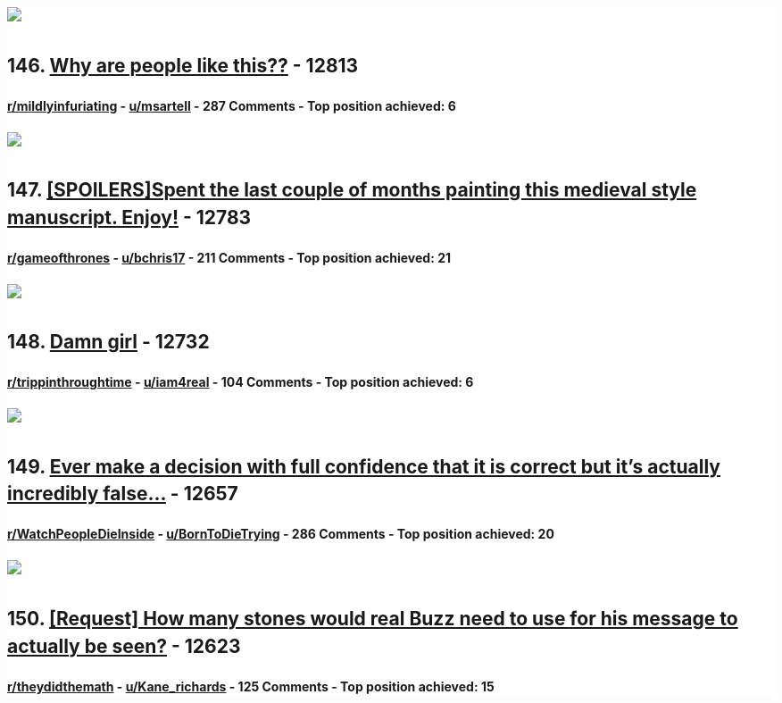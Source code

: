 <a href="https://www.youtube.com/watch?v=1yKq1PRvPJQ"><img src="https://b.thumbs.redditmedia.com/A3PuOYIH78TvOhmNI969drOqeMLAXhxS2fBPSTTua8Y.jpg"></img></a>

## 146. [Why are people like this??](http://reddit.com/r/mildlyinfuriating/comments/cfgs6o/why_are_people_like_this/) - 12813
#### [r/mildlyinfuriating](http://reddit.com/r/mildlyinfuriating) - [u/msartell](http://reddit.com/u/msartell) - 287 Comments - Top position achieved: 6

<a href="https://i.redd.it/gfn7abjmfdb31.jpg"><img src="https://b.thumbs.redditmedia.com/1TaLxYdAtWl2uJXj_wzvpk-ywsJDplk8ao4L7gIbO1o.jpg"></img></a>

## 147. [[SPOILERS]Spent the last couple of months painting this medieval style manuscript. Enjoy!](http://reddit.com/r/gameofthrones/comments/cfluam/spoilersspent_the_last_couple_of_months_painting/) - 12783
#### [r/gameofthrones](http://reddit.com/r/gameofthrones) - [u/bchris17](http://reddit.com/u/bchris17) - 211 Comments - Top position achieved: 21

<a href="https://i.redd.it/00hhmylyngb31.jpg"><img src="spoiler"></img></a>

## 148. [Damn girl](http://reddit.com/r/trippinthroughtime/comments/cfk2qi/damn_girl/) - 12732
#### [r/trippinthroughtime](http://reddit.com/r/trippinthroughtime) - [u/iam4real](http://reddit.com/u/iam4real) - 104 Comments - Top position achieved: 6

<a href="https://i.imgur.com/bBE9v7n.jpg"><img src="https://a.thumbs.redditmedia.com/z9oSQfVQtI3YFadc1lyser9Sd7PmXRFlKpge-DVsco0.jpg"></img></a>

## 149. [Ever make a decision with full confidence that it is correct but it’s actually incredibly false...](http://reddit.com/r/WatchPeopleDieInside/comments/cfhtd4/ever_make_a_decision_with_full_confidence_that_it/) - 12657
#### [r/WatchPeopleDieInside](http://reddit.com/r/WatchPeopleDieInside) - [u/BornToDieTrying](http://reddit.com/u/BornToDieTrying) - 286 Comments - Top position achieved: 20

<a href="https://v.redd.it/lfdwy3sszdb31"><img src="https://b.thumbs.redditmedia.com/lk8NFUwPn4_-uf9BpYMbjIhrF0MuDpTlzGNqWmPMhnI.jpg"></img></a>

## 150. [[Request] How many stones would real Buzz need to use for his message to actually be seen?](http://reddit.com/r/theydidthemath/comments/cfl5an/request_how_many_stones_would_real_buzz_need_to/) - 12623
#### [r/theydidthemath](http://reddit.com/r/theydidthemath) - [u/Kane_richards](http://reddit.com/u/Kane_richards) - 125 Comments - Top position achieved: 15
